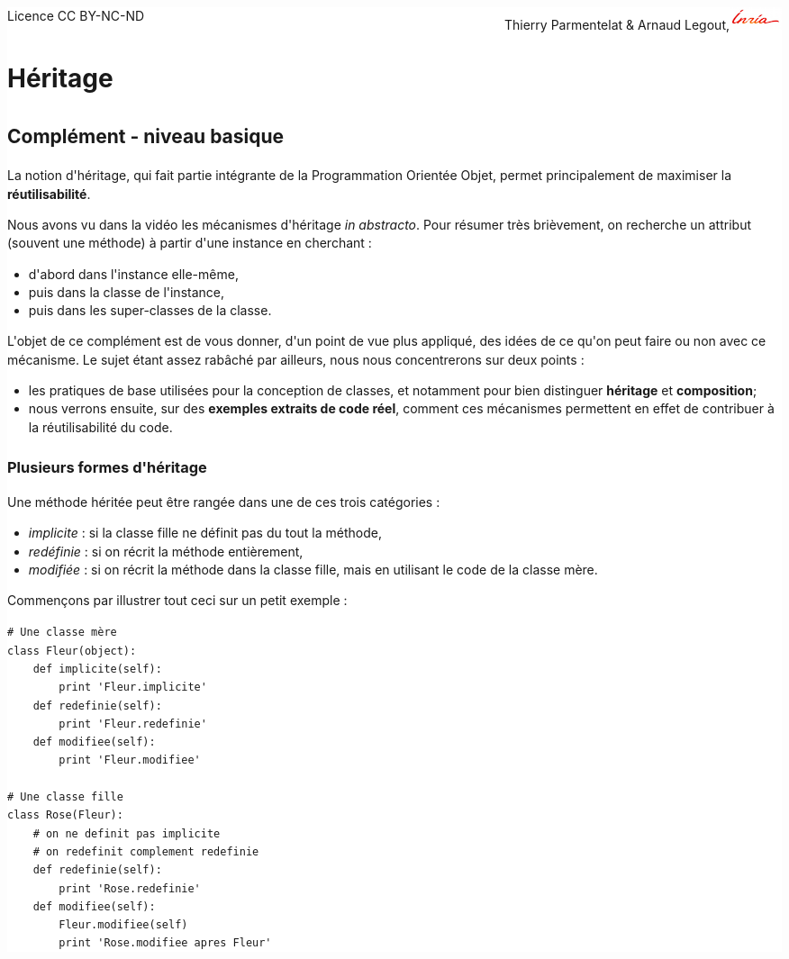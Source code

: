 
<span style="float:left;">Licence CC BY-NC-ND</span><span style="float:right;">Thierry Parmentelat &amp; Arnaud Legout,<img src="media/inria-25.png" style="display:inline"></span><br/>

# Héritage

## Complément - niveau basique

La notion d'héritage, qui fait partie intégrante de la Programmation Orientée Objet, permet principalement de maximiser la **réutilisabilité**. 

Nous avons vu dans la vidéo les mécanismes d'héritage *in abstracto*. Pour résumer très brièvement, on recherche un attribut (souvent une méthode) à partir d'une instance en cherchant :
 * d'abord dans l'instance elle-même,
 * puis dans la classe de l'instance,
 * puis dans les super-classes de la classe.

L'objet de ce complément est de vous donner, d'un point de vue plus appliqué, des idées de ce qu'on peut faire ou non avec ce mécanisme. Le sujet étant assez rabâché par ailleurs, nous nous concentrerons sur deux points&nbsp;:

 * les pratiques de base utilisées pour la conception de classes, et notamment pour bien distinguer **héritage** et **composition**;
 * nous verrons ensuite, sur des **exemples extraits de code réel**, comment ces mécanismes permettent en effet de contribuer à la réutilisabilité du code.

### Plusieurs formes d'héritage

Une méthode héritée peut être rangée dans une de ces trois catégories&nbsp;:
 * *implicite* : si la classe fille ne définit pas du tout la méthode,
 * *redéfinie* : si on récrit la méthode entièrement,
 * *modifiée* : si on récrit la méthode dans la classe fille, mais en utilisant le code de la classe mère.

Commençons par illustrer tout ceci sur un petit exemple&nbsp;:


```
# Une classe mère
class Fleur(object):
    def implicite(self):
        print 'Fleur.implicite'
    def redefinie(self):
        print 'Fleur.redefinie'
    def modifiee(self):
        print 'Fleur.modifiee'

# Une classe fille
class Rose(Fleur):
    # on ne definit pas implicite
    # on redefinit complement redefinie
    def redefinie(self):
        print 'Rose.redefinie'
    def modifiee(self):
        Fleur.modifiee(self)
        print 'Rose.modifiee apres Fleur'    
```
